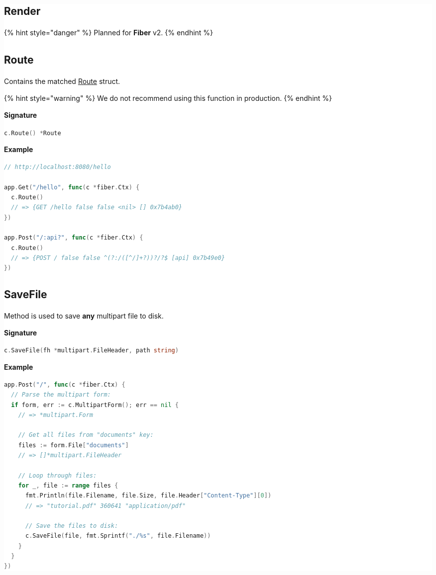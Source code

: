 ## Render

{% hint style="danger" %}
Planned for **Fiber** v2.
{% endhint %}

## Route

Contains the matched [Route](https://pkg.go.dev/github.com/gofiber/fiber?tab=doc#Route) struct.

{% hint style="warning" %}
We do not recommend using this function in production.
{% endhint %}

**Signature**

```go
c.Route() *Route
```

**Example**

```go
// http://localhost:8080/hello

app.Get("/hello", func(c *fiber.Ctx) {
  c.Route()
  // => {GET /hello false false <nil> [] 0x7b4ab0}
})

app.Post("/:api?", func(c *fiber.Ctx) {
  c.Route()
  // => {POST / false false ^(?:/([^/]+?))?/?$ [api] 0x7b49e0}
})
```

## SaveFile

Method is used to save **any** multipart file to disk.

**Signature**

```go
c.SaveFile(fh *multipart.FileHeader, path string)
```

**Example**

```go
app.Post("/", func(c *fiber.Ctx) {
  // Parse the multipart form:
  if form, err := c.MultipartForm(); err == nil {
    // => *multipart.Form

    // Get all files from "documents" key:
    files := form.File["documents"]
    // => []*multipart.FileHeader

    // Loop through files:
    for _, file := range files {
      fmt.Println(file.Filename, file.Size, file.Header["Content-Type"][0])
      // => "tutorial.pdf" 360641 "application/pdf"

      // Save the files to disk:
      c.SaveFile(file, fmt.Sprintf("./%s", file.Filename))
    }
  }
})
```